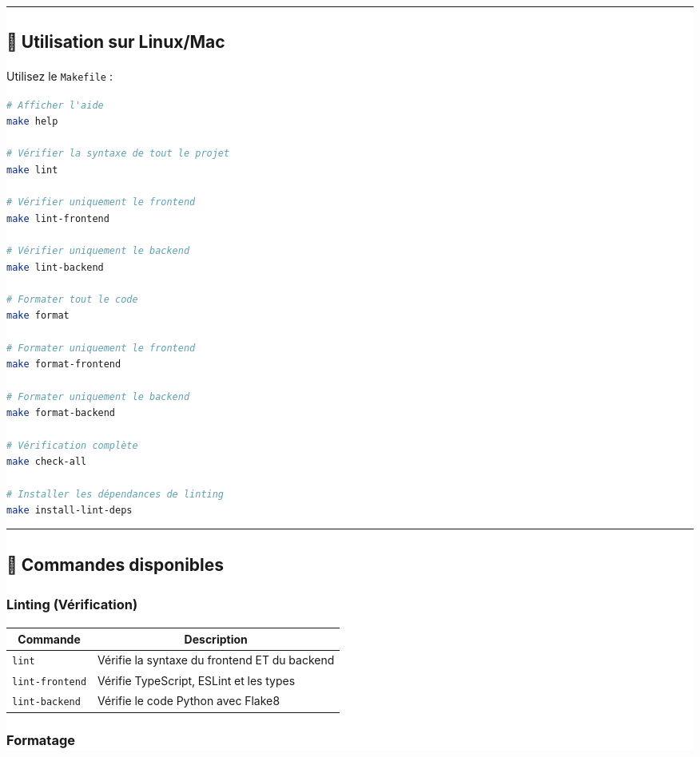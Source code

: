 
---

## 🐧 Utilisation sur Linux/Mac

Utilisez le `Makefile` :

```bash
# Afficher l'aide
make help

# Vérifier la syntaxe de tout le projet
make lint

# Vérifier uniquement le frontend
make lint-frontend

# Vérifier uniquement le backend
make lint-backend

# Formater tout le code
make format

# Formater uniquement le frontend
make format-frontend

# Formater uniquement le backend
make format-backend

# Vérification complète
make check-all

# Installer les dépendances de linting
make install-lint-deps
```

---

## 📖 Commandes disponibles

### Linting (Vérification)

| Commande | Description |
|----------|-------------|
| `lint` | Vérifie la syntaxe du frontend ET du backend |
| `lint-frontend` | Vérifie TypeScript, ESLint et les types |
| `lint-backend` | Vérifie le code Python avec Flake8 |

### Formatage

